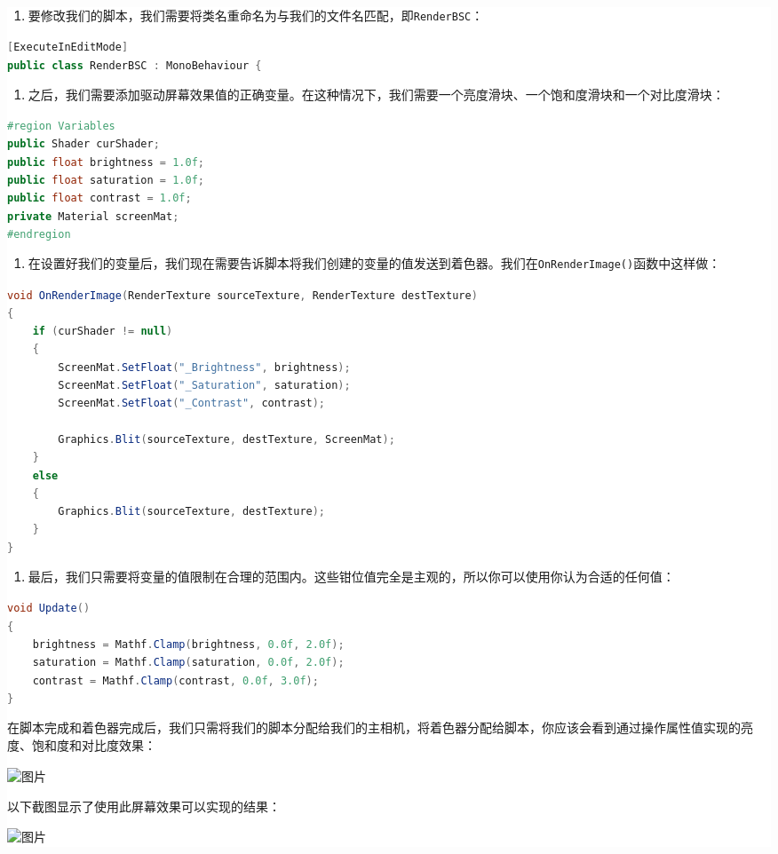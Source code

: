 1.  要修改我们的脚本，我们需要将类名重命名为与我们的文件名匹配，即`RenderBSC`：

```cs
[ExecuteInEditMode]
public class RenderBSC : MonoBehaviour {
```

1.  之后，我们需要添加驱动屏幕效果值的正确变量。在这种情况下，我们需要一个亮度滑块、一个饱和度滑块和一个对比度滑块：

```cs
#region Variables
public Shader curShader;
public float brightness = 1.0f;
public float saturation = 1.0f;
public float contrast = 1.0f;
private Material screenMat;
#endregion
```

1.  在设置好我们的变量后，我们现在需要告诉脚本将我们创建的变量的值发送到着色器。我们在`OnRenderImage()`函数中这样做：

```cs
void OnRenderImage(RenderTexture sourceTexture, RenderTexture destTexture)
{
    if (curShader != null)
    {
        ScreenMat.SetFloat("_Brightness", brightness);
        ScreenMat.SetFloat("_Saturation", saturation);
        ScreenMat.SetFloat("_Contrast", contrast);

        Graphics.Blit(sourceTexture, destTexture, ScreenMat);
    }
    else
    {
        Graphics.Blit(sourceTexture, destTexture);
    }
}
```

1.  最后，我们只需要将变量的值限制在合理的范围内。这些钳位值完全是主观的，所以你可以使用你认为合适的任何值：

```cs
void Update()
{
    brightness = Mathf.Clamp(brightness, 0.0f, 2.0f);
    saturation = Mathf.Clamp(saturation, 0.0f, 2.0f);
    contrast = Mathf.Clamp(contrast, 0.0f, 3.0f);
}
```

在脚本完成和着色器完成后，我们只需将我们的脚本分配给我们的主相机，将着色器分配给脚本，你应该会看到通过操作属性值实现的亮度、饱和度和对比度效果：

![图片](img/00190.jpeg)

以下截图显示了使用此屏幕效果可以实现的结果：

![图片](img/00191.jpeg)
